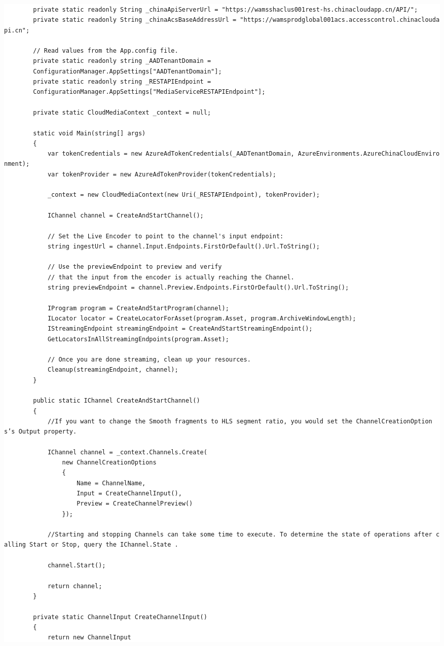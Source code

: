 ```
        private static readonly String _chinaApiServerUrl = "https://wamsshaclus001rest-hs.chinacloudapp.cn/API/";
        private static readonly String _chinaAcsBaseAddressUrl = "https://wamsprodglobal001acs.accesscontrol.chinacloudapi.cn";

        // Read values from the App.config file.
        private static readonly string _AADTenantDomain =
        ConfigurationManager.AppSettings["AADTenantDomain"];
        private static readonly string _RESTAPIEndpoint =
        ConfigurationManager.AppSettings["MediaServiceRESTAPIEndpoint"];

        private static CloudMediaContext _context = null;

        static void Main(string[] args)
        {
            var tokenCredentials = new AzureAdTokenCredentials(_AADTenantDomain, AzureEnvironments.AzureChinaCloudEnvironment);
            var tokenProvider = new AzureAdTokenProvider(tokenCredentials);

            _context = new CloudMediaContext(new Uri(_RESTAPIEndpoint), tokenProvider);

            IChannel channel = CreateAndStartChannel();

            // Set the Live Encoder to point to the channel's input endpoint:
            string ingestUrl = channel.Input.Endpoints.FirstOrDefault().Url.ToString();

            // Use the previewEndpoint to preview and verify 
            // that the input from the encoder is actually reaching the Channel. 
            string previewEndpoint = channel.Preview.Endpoints.FirstOrDefault().Url.ToString();

            IProgram program = CreateAndStartProgram(channel);
            ILocator locator = CreateLocatorForAsset(program.Asset, program.ArchiveWindowLength);
            IStreamingEndpoint streamingEndpoint = CreateAndStartStreamingEndpoint();
            GetLocatorsInAllStreamingEndpoints(program.Asset);

            // Once you are done streaming, clean up your resources.
            Cleanup(streamingEndpoint, channel);
        }

        public static IChannel CreateAndStartChannel()
        {
            //If you want to change the Smooth fragments to HLS segment ratio, you would set the ChannelCreationOptions’s Output property.

            IChannel channel = _context.Channels.Create(
                new ChannelCreationOptions
                {
                    Name = ChannelName,
                    Input = CreateChannelInput(),
                    Preview = CreateChannelPreview()
                });

            //Starting and stopping Channels can take some time to execute. To determine the state of operations after calling Start or Stop, query the IChannel.State .

            channel.Start();

            return channel;
        }

        private static ChannelInput CreateChannelInput()
        {
            return new ChannelInput
```
